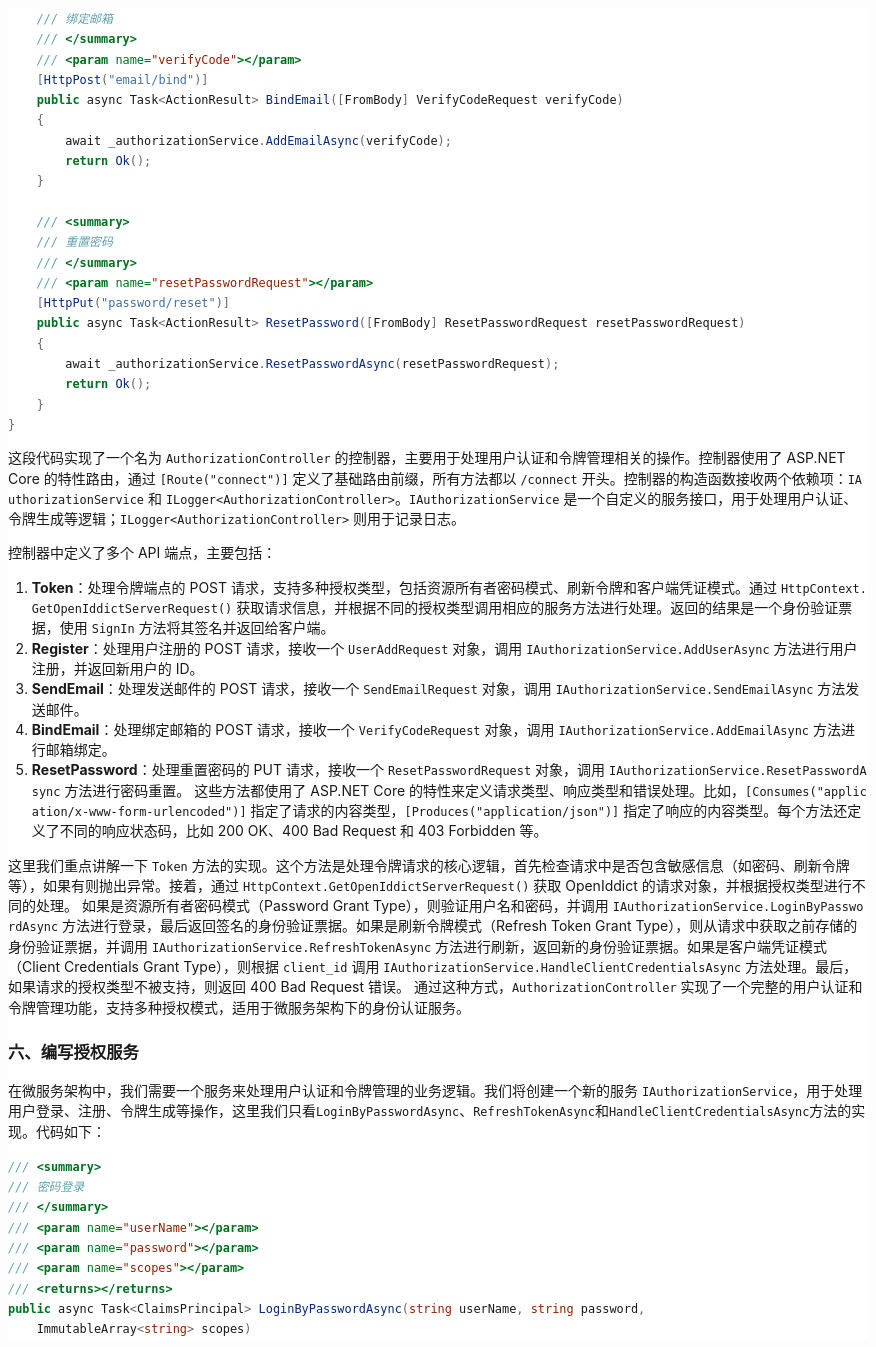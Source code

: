 ```csharp
    /// 绑定邮箱
    /// </summary>
    /// <param name="verifyCode"></param>
    [HttpPost("email/bind")]
    public async Task<ActionResult> BindEmail([FromBody] VerifyCodeRequest verifyCode)
    {
        await _authorizationService.AddEmailAsync(verifyCode);
        return Ok();
    }

    /// <summary>
    /// 重置密码
    /// </summary>
    /// <param name="resetPasswordRequest"></param>
    [HttpPut("password/reset")]
    public async Task<ActionResult> ResetPassword([FromBody] ResetPasswordRequest resetPasswordRequest)
    {
        await _authorizationService.ResetPasswordAsync(resetPasswordRequest);
        return Ok();
    }
}
```
这段代码实现了一个名为 `AuthorizationController` 的控制器，主要用于处理用户认证和令牌管理相关的操作。控制器使用了 ASP.NET Core 的特性路由，通过 `[Route("connect")]` 定义了基础路由前缀，所有方法都以 `/connect` 开头。控制器的构造函数接收两个依赖项：`IAuthorizationService` 和 `ILogger<AuthorizationController>`。`IAuthorizationService` 是一个自定义的服务接口，用于处理用户认证、令牌生成等逻辑；`ILogger<AuthorizationController>` 则用于记录日志。

控制器中定义了多个 API 端点，主要包括：
1. **Token**：处理令牌端点的 POST 请求，支持多种授权类型，包括资源所有者密码模式、刷新令牌和客户端凭证模式。通过 `HttpContext.GetOpenIddictServerRequest()` 获取请求信息，并根据不同的授权类型调用相应的服务方法进行处理。返回的结果是一个身份验证票据，使用 `SignIn` 方法将其签名并返回给客户端。
2. **Register**：处理用户注册的 POST 请求，接收一个 `UserAddRequest` 对象，调用 `IAuthorizationService.AddUserAsync` 方法进行用户注册，并返回新用户的 ID。
3. **SendEmail**：处理发送邮件的 POST 请求，接收一个 `SendEmailRequest` 对象，调用 `IAuthorizationService.SendEmailAsync` 方法发送邮件。
4. **BindEmail**：处理绑定邮箱的 POST 请求，接收一个 `VerifyCodeRequest` 对象，调用 `IAuthorizationService.AddEmailAsync` 方法进行邮箱绑定。
5. **ResetPassword**：处理重置密码的 PUT 请求，接收一个 `ResetPasswordRequest` 对象，调用 `IAuthorizationService.ResetPasswordAsync` 方法进行密码重置。
这些方法都使用了 ASP.NET Core 的特性来定义请求类型、响应类型和错误处理。比如，`[Consumes("application/x-www-form-urlencoded")]` 指定了请求的内容类型，`[Produces("application/json")]` 指定了响应的内容类型。每个方法还定义了不同的响应状态码，比如 200 OK、400 Bad Request 和 403 Forbidden 等。

这里我们重点讲解一下 `Token` 方法的实现。这个方法是处理令牌请求的核心逻辑，首先检查请求中是否包含敏感信息（如密码、刷新令牌等），如果有则抛出异常。接着，通过 `HttpContext.GetOpenIddictServerRequest()` 获取 OpenIddict 的请求对象，并根据授权类型进行不同的处理。
如果是资源所有者密码模式（Password Grant Type），则验证用户名和密码，并调用 `IAuthorizationService.LoginByPasswordAsync` 方法进行登录，最后返回签名的身份验证票据。如果是刷新令牌模式（Refresh Token Grant Type），则从请求中获取之前存储的身份验证票据，并调用 `IAuthorizationService.RefreshTokenAsync` 方法进行刷新，返回新的身份验证票据。如果是客户端凭证模式（Client Credentials Grant Type），则根据 `client_id` 调用 `IAuthorizationService.HandleClientCredentialsAsync` 方法处理。最后，如果请求的授权类型不被支持，则返回 400 Bad Request 错误。
通过这种方式，`AuthorizationController` 实现了一个完整的用户认证和令牌管理功能，支持多种授权模式，适用于微服务架构下的身份认证服务。

### 六、编写授权服务
在微服务架构中，我们需要一个服务来处理用户认证和令牌管理的业务逻辑。我们将创建一个新的服务 `IAuthorizationService`，用于处理用户登录、注册、令牌生成等操作，这里我们只看`LoginByPasswordAsync`、`RefreshTokenAsync`和`HandleClientCredentialsAsync`方法的实现。代码如下：
```csharp
/// <summary>
/// 密码登录
/// </summary>
/// <param name="userName"></param>
/// <param name="password"></param>
/// <param name="scopes"></param>
/// <returns></returns>
public async Task<ClaimsPrincipal> LoginByPasswordAsync(string userName, string password,
    ImmutableArray<string> scopes)
```